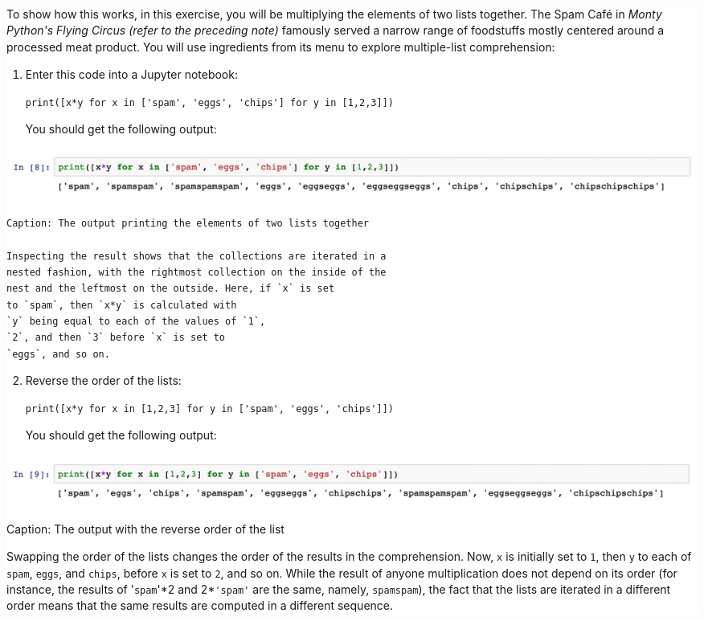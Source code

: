 To show how this works, in this exercise, you will be multiplying the
elements of two lists together. The Spam Café in *Monty Python\'s Flying
Circus (refer to the preceding note)* famously served a narrow range of
foodstuffs mostly centered around a processed meat product. You will use
ingredients from its menu to explore multiple-list comprehension:

1.  Enter this code into a Jupyter notebook:


    ```
    print([x*y for x in ['spam', 'eggs', 'chips'] for y in [1,2,3]])
    ```

    You should get the following output:

    
![](./images/C13963_07_05.jpg)


    Caption: The output printing the elements of two lists together

    Inspecting the result shows that the collections are iterated in a
    nested fashion, with the rightmost collection on the inside of the
    nest and the leftmost on the outside. Here, if `x` is set
    to `spam`, then `x*y` is calculated with
    `y` being equal to each of the values of `1`,
    `2`, and then `3` before `x` is set to
    `eggs`, and so on.

2.  Reverse the order of the lists:


    ```
    print([x*y for x in [1,2,3] for y in ['spam', 'eggs', 'chips']])
    ```

    You should get the following output:

![](./images/C13963_07_06.jpg)


Caption: The output with the reverse order of the list

Swapping the order of the lists changes the order of the results in the
comprehension. Now, `x` is initially set to `1`,
then `y` to each of `spam`, `eggs`, and
`chips`, before `x` is set to `2`, and so
on. While the result of anyone multiplication does not depend on its
order (for instance, the results of \'`spam`\'\*2 and
2\*`'spam'` are the same, namely, `spamspam`), the
fact that the lists are iterated in a different order means that the
same results are computed in a different sequence.
